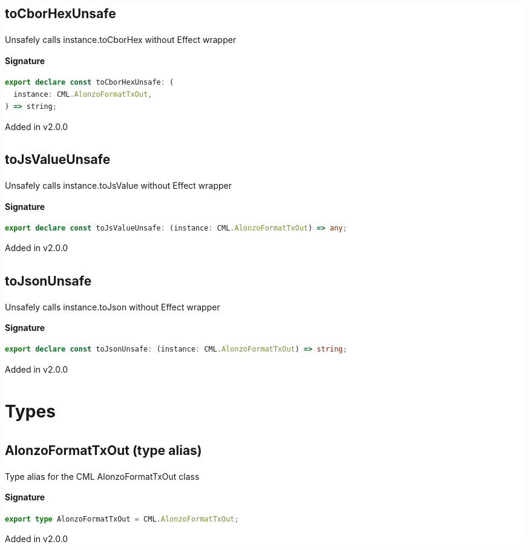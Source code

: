 ## toCborHexUnsafe

Unsafely calls instance.toCborHex without Effect wrapper

**Signature**

```ts
export declare const toCborHexUnsafe: (
  instance: CML.AlonzoFormatTxOut,
) => string;
```

Added in v2.0.0

## toJsValueUnsafe

Unsafely calls instance.toJsValue without Effect wrapper

**Signature**

```ts
export declare const toJsValueUnsafe: (instance: CML.AlonzoFormatTxOut) => any;
```

Added in v2.0.0

## toJsonUnsafe

Unsafely calls instance.toJson without Effect wrapper

**Signature**

```ts
export declare const toJsonUnsafe: (instance: CML.AlonzoFormatTxOut) => string;
```

Added in v2.0.0

# Types

## AlonzoFormatTxOut (type alias)

Type alias for the CML AlonzoFormatTxOut class

**Signature**

```ts
export type AlonzoFormatTxOut = CML.AlonzoFormatTxOut;
```

Added in v2.0.0
